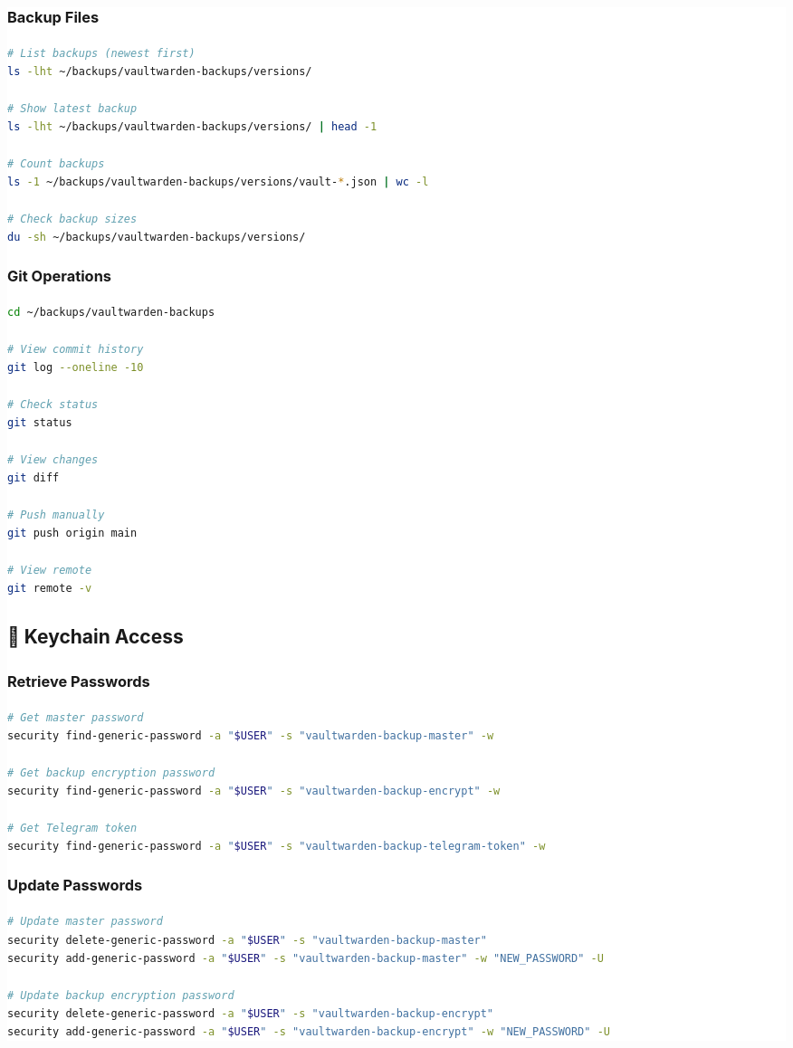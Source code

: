 ### Backup Files
```zsh
# List backups (newest first)
ls -lht ~/backups/vaultwarden-backups/versions/

# Show latest backup
ls -lht ~/backups/vaultwarden-backups/versions/ | head -1

# Count backups
ls -1 ~/backups/vaultwarden-backups/versions/vault-*.json | wc -l

# Check backup sizes
du -sh ~/backups/vaultwarden-backups/versions/
```

### Git Operations
```zsh
cd ~/backups/vaultwarden-backups

# View commit history
git log --oneline -10

# Check status
git status

# View changes
git diff

# Push manually
git push origin main

# View remote
git remote -v
```

## 🔑 Keychain Access

### Retrieve Passwords
```zsh
# Get master password
security find-generic-password -a "$USER" -s "vaultwarden-backup-master" -w

# Get backup encryption password
security find-generic-password -a "$USER" -s "vaultwarden-backup-encrypt" -w

# Get Telegram token
security find-generic-password -a "$USER" -s "vaultwarden-backup-telegram-token" -w
```

### Update Passwords
```zsh
# Update master password
security delete-generic-password -a "$USER" -s "vaultwarden-backup-master"
security add-generic-password -a "$USER" -s "vaultwarden-backup-master" -w "NEW_PASSWORD" -U

# Update backup encryption password
security delete-generic-password -a "$USER" -s "vaultwarden-backup-encrypt"
security add-generic-password -a "$USER" -s "vaultwarden-backup-encrypt" -w "NEW_PASSWORD" -U
```

